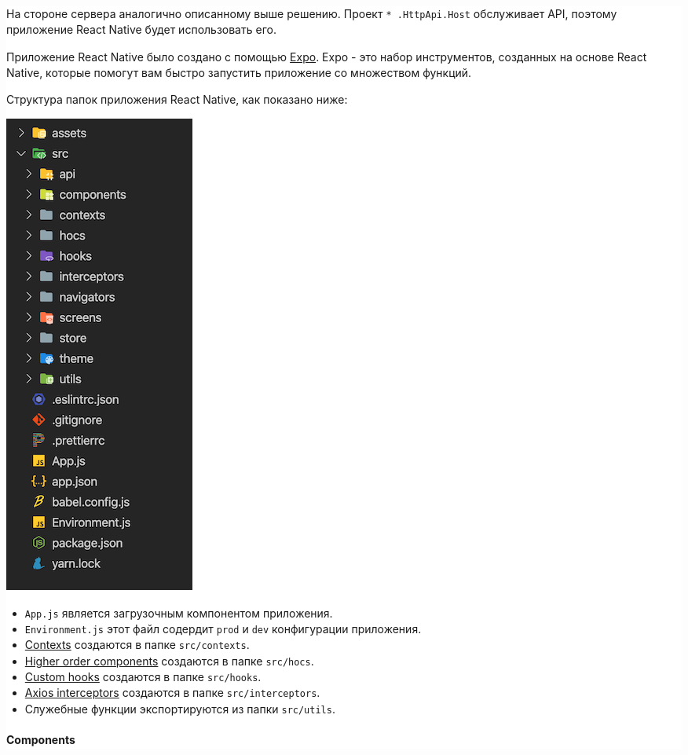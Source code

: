 На стороне сервера аналогично описанному выше решению. Проект `* .HttpApi.Host` обслуживает API, поэтому приложение React Native будет использовать его.

Приложение React Native было создано с помощью [Expo](https://expo.io/). Expo - это набор инструментов, созданных на основе React Native, которые помогут вам быстро запустить приложение со множеством функций.

Структура папок приложения React Native, как показано ниже: 

![react-native-folder-structure](../images/react-native-folder-structure.png)

* `App.js` является загрузочным компонентом приложения.
* `Environment.js` этот файл содердит `prod` и `dev` конфигурации приложения. 
* [Contexts](https://reactjs.org/docs/context.html) создаются в папке `src/contexts`.
* [Higher order components](https://reactjs.org/docs/higher-order-components.html) создаются в папке `src/hocs`.
* [Custom hooks](https://reactjs.org/docs/hooks-custom.html#extracting-a-custom-hook) создаются в папке `src/hooks`.
* [Axios interceptors](https://github.com/axios/axios#interceptors) создаются в папке `src/interceptors`.
* Служебные функции экспортируются из папки `src/utils`.

#### Components
